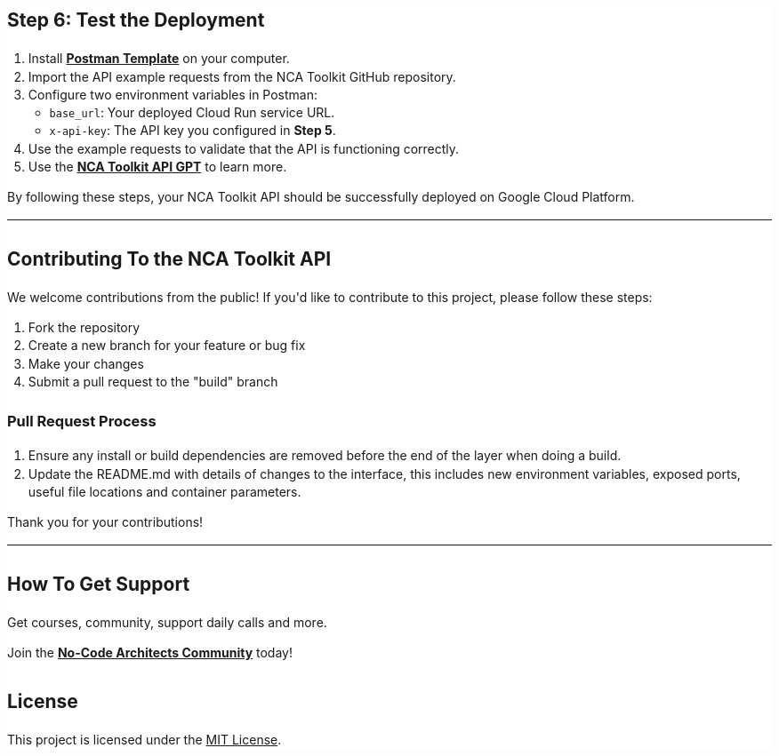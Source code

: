 
## **Step 6: Test the Deployment**

1. Install **[Postman Template](https://bit.ly/49Gkh61)** on your computer.
2. Import the API example requests from the NCA Toolkit GitHub repository.
3. Configure two environment variables in Postman:
   - `base_url`: Your deployed Cloud Run service URL.
   - `x-api-key`: The API key you configured in **Step 5**.
4. Use the example requests to validate that the API is functioning correctly.
5. Use the **[NCA Toolkit API GPT](https://bit.ly/4feDDk4)** to learn more.

By following these steps, your NCA Toolkit API should be successfully deployed on Google Cloud Platform.

---

## Contributing To the NCA Toolkit API

We welcome contributions from the public! If you'd like to contribute to this project, please follow these steps:

1. Fork the repository
2. Create a new branch for your feature or bug fix
3. Make your changes
4. Submit a pull request to the "build" branch

### Pull Request Process

1. Ensure any install or build dependencies are removed before the end of the layer when doing a build.
2. Update the README.md with details of changes to the interface, this includes new environment variables, exposed ports, useful file locations and container parameters.

Thank you for your contributions!

---

## How To Get Support

Get courses, community, support daily calls and more.

Join the **[No-Code Architects Community](https://www.skool.com/no-code-architects)** today!

## License

This project is licensed under the [MIT License](LICENSE).
